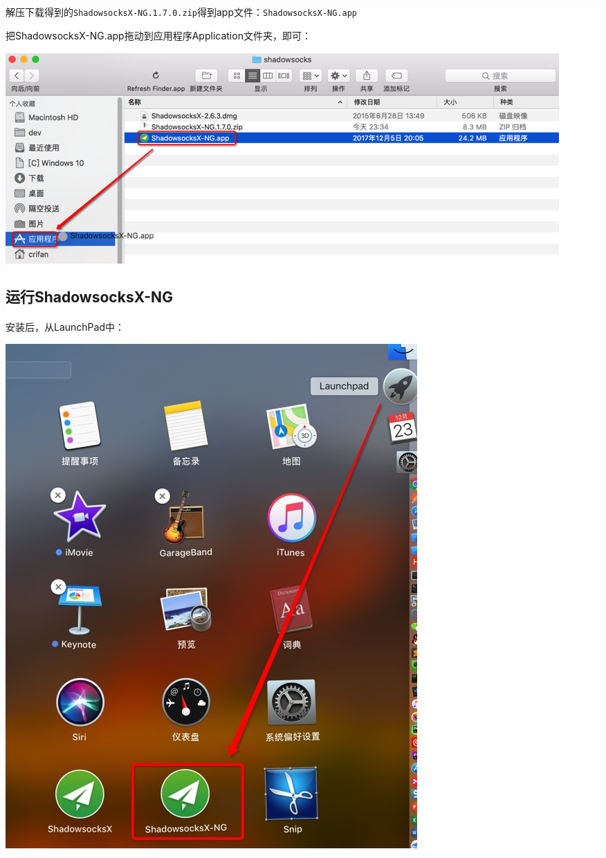 解压下载得到的`ShadowsocksX-NG.1.7.0.zip`得到app文件：`ShadowsocksX-NG.app`

把ShadowsocksX-NG.app拖动到应用程序Application文件夹，即可：

![安装ShadowsocksX-NG](../assets/img/drag_shadowsocksx_ng_to_application_folder.png)

## 运行ShadowsocksX-NG

安装后，从LaunchPad中：

![Mac中LaunchaPad打开ShadowssocksX-NG](../assets/img/mac_launchpad_shadowsocksx_ng.jpg)

